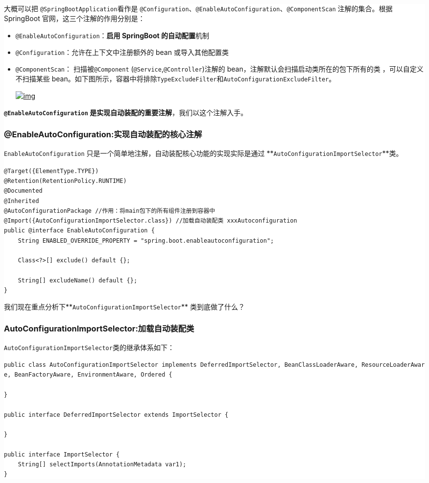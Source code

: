 大概可以把 `@SpringBootApplication`看作是 `@Configuration`、`@EnableAutoConfiguration`、`@ComponentScan` 注解的集合。根据 SpringBoot 官网，这三个注解的作用分别是：

- `@EnableAutoConfiguration`：**启用 SpringBoot 的自动配置**机制

- `@Configuration`：允许在上下文中注册额外的 bean 或导入其他配置类

- `@ComponentScan`： 扫描被`@Component` (`@Service`,`@Controller`)注解的 bean，注解默认会扫描启动类所在的包下所有的类 ，可以自定义不扫描某些 bean。如下图所示，容器中将排除`TypeExcludeFilter`和`AutoConfigurationExcludeFilter`。

  [![img](https://raw.githubusercontent.com/lwmfjc/lwmfjc.github.io.resource/main/img/68747470733a2f2f70332d6a75656a696e2e62797465696d672e636f6d2f746f732d636e2d692d6b3375316662706663702f62636337333439306166626534633662613632616364653661393466666466647e74706c762d6b3375316662706663702d77617465726d61726b2e696d616765)](https://camo.githubusercontent.com/23f1a605a81101195c01a889b17f209703fd0dd40798a5a3af4e5605204ff04e/68747470733a2f2f70332d6a75656a696e2e62797465696d672e636f6d2f746f732d636e2d692d6b3375316662706663702f62636337333439306166626534633662613632616364653661393466666466647e74706c762d6b3375316662706663702d77617465726d61726b2e696d616765)

**`@EnableAutoConfiguration` 是实现自动装配的重要注解**，我们以这个注解入手。

### @EnableAutoConfiguration:实现自动装配的核心注解

`EnableAutoConfiguration` 只是一个简单地注解，自动装配核心功能的实现实际是通过 **`AutoConfigurationImportSelector`**类。

```
@Target({ElementType.TYPE})
@Retention(RetentionPolicy.RUNTIME)
@Documented
@Inherited
@AutoConfigurationPackage //作用：将main包下的所有组件注册到容器中
@Import({AutoConfigurationImportSelector.class}) //加载自动装配类 xxxAutoconfiguration
public @interface EnableAutoConfiguration {
    String ENABLED_OVERRIDE_PROPERTY = "spring.boot.enableautoconfiguration";

    Class<?>[] exclude() default {};

    String[] excludeName() default {};
}
```

我们现在重点分析下**`AutoConfigurationImportSelector`** 类到底做了什么？

### AutoConfigurationImportSelector:加载自动装配类

`AutoConfigurationImportSelector`类的继承体系如下：

```
public class AutoConfigurationImportSelector implements DeferredImportSelector, BeanClassLoaderAware, ResourceLoaderAware, BeanFactoryAware, EnvironmentAware, Ordered {

}

public interface DeferredImportSelector extends ImportSelector {

}

public interface ImportSelector {
    String[] selectImports(AnnotationMetadata var1);
}
```
